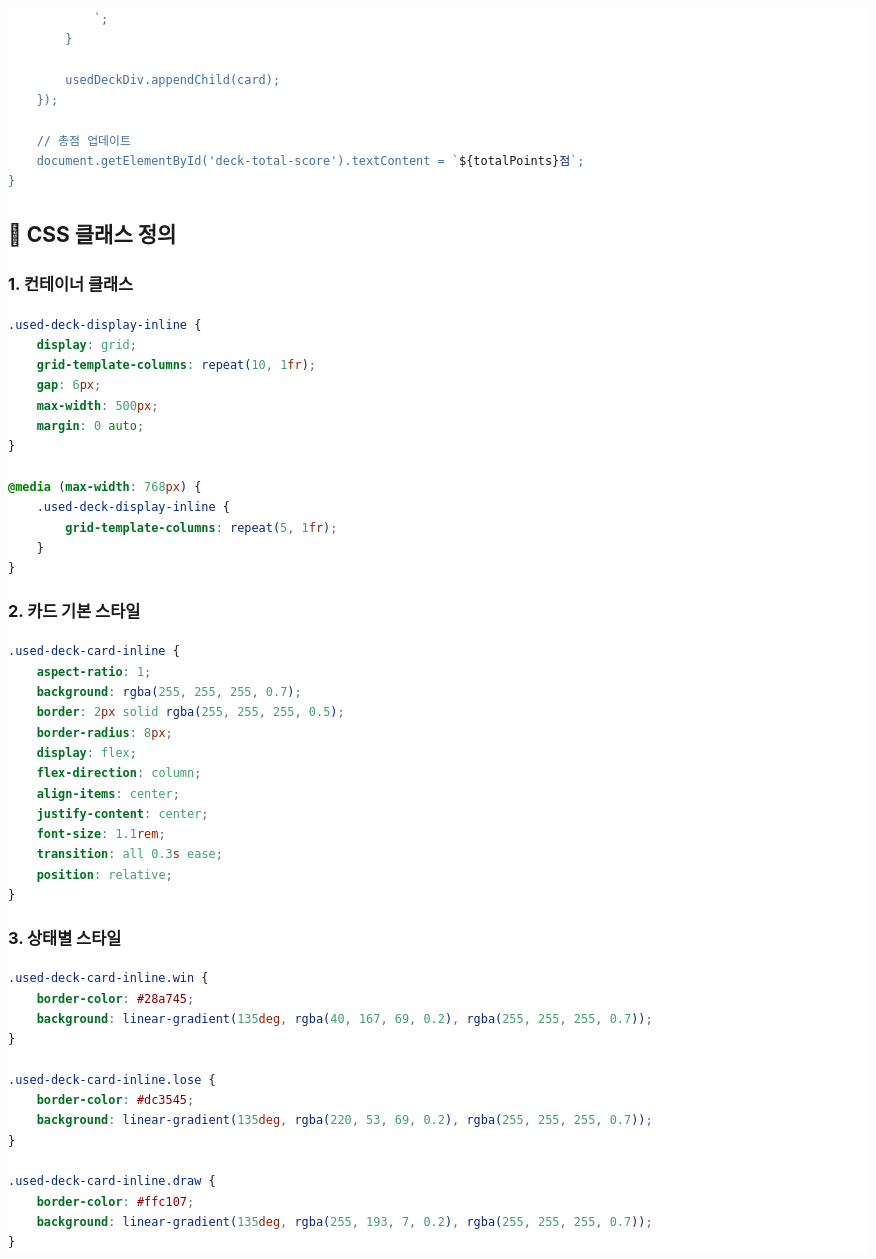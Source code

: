 ```javascript
            `;
        }
        
        usedDeckDiv.appendChild(card);
    });
    
    // 총점 업데이트
    document.getElementById('deck-total-score').textContent = `${totalPoints}점`;
}
```

## 🔧 CSS 클래스 정의

### 1. 컨테이너 클래스
```css
.used-deck-display-inline {
    display: grid;
    grid-template-columns: repeat(10, 1fr);
    gap: 6px;
    max-width: 500px;
    margin: 0 auto;
}

@media (max-width: 768px) {
    .used-deck-display-inline {
        grid-template-columns: repeat(5, 1fr);
    }
}
```

### 2. 카드 기본 스타일
```css
.used-deck-card-inline {
    aspect-ratio: 1;
    background: rgba(255, 255, 255, 0.7);
    border: 2px solid rgba(255, 255, 255, 0.5);
    border-radius: 8px;
    display: flex;
    flex-direction: column;
    align-items: center;
    justify-content: center;
    font-size: 1.1rem;
    transition: all 0.3s ease;
    position: relative;
}
```

### 3. 상태별 스타일
```css
.used-deck-card-inline.win {
    border-color: #28a745;
    background: linear-gradient(135deg, rgba(40, 167, 69, 0.2), rgba(255, 255, 255, 0.7));
}

.used-deck-card-inline.lose {
    border-color: #dc3545;
    background: linear-gradient(135deg, rgba(220, 53, 69, 0.2), rgba(255, 255, 255, 0.7));
}

.used-deck-card-inline.draw {
    border-color: #ffc107;
    background: linear-gradient(135deg, rgba(255, 193, 7, 0.2), rgba(255, 255, 255, 0.7));
}
```